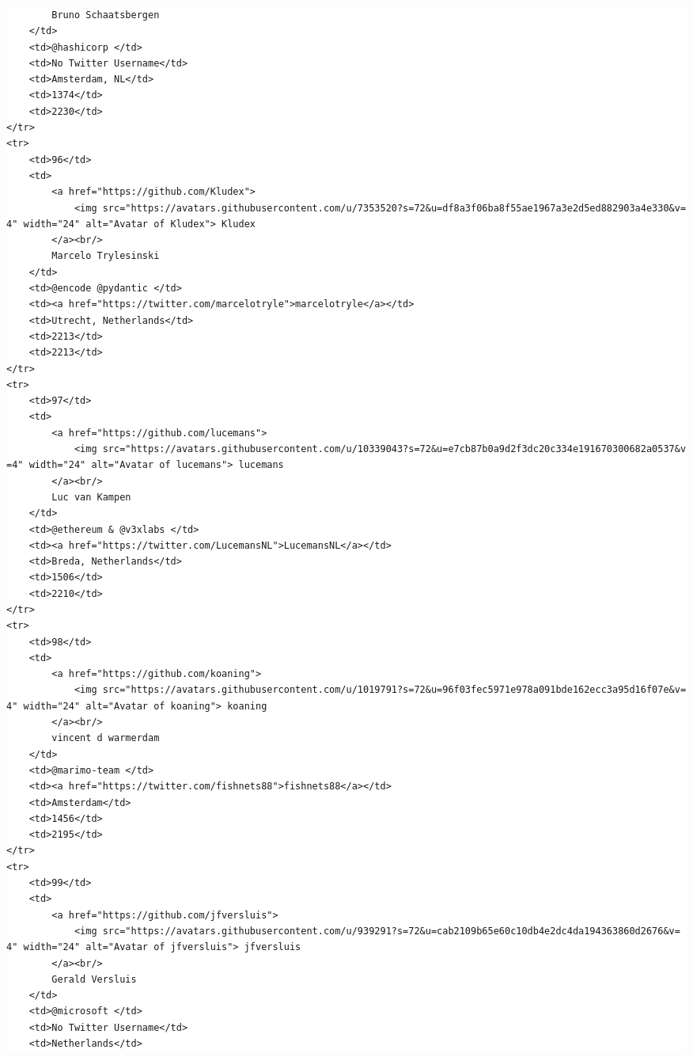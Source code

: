 			Bruno Schaatsbergen
		</td>
		<td>@hashicorp </td>
		<td>No Twitter Username</td>
		<td>Amsterdam, NL</td>
		<td>1374</td>
		<td>2230</td>
	</tr>
	<tr>
		<td>96</td>
		<td>
			<a href="https://github.com/Kludex">
				<img src="https://avatars.githubusercontent.com/u/7353520?s=72&u=df8a3f06ba8f55ae1967a3e2d5ed882903a4e330&v=4" width="24" alt="Avatar of Kludex"> Kludex
			</a><br/>
			Marcelo Trylesinski
		</td>
		<td>@encode @pydantic </td>
		<td><a href="https://twitter.com/marcelotryle">marcelotryle</a></td>
		<td>Utrecht, Netherlands</td>
		<td>2213</td>
		<td>2213</td>
	</tr>
	<tr>
		<td>97</td>
		<td>
			<a href="https://github.com/lucemans">
				<img src="https://avatars.githubusercontent.com/u/10339043?s=72&u=e7cb87b0a9d2f3dc20c334e191670300682a0537&v=4" width="24" alt="Avatar of lucemans"> lucemans
			</a><br/>
			Luc van Kampen
		</td>
		<td>@ethereum & @v3xlabs </td>
		<td><a href="https://twitter.com/LucemansNL">LucemansNL</a></td>
		<td>Breda, Netherlands</td>
		<td>1506</td>
		<td>2210</td>
	</tr>
	<tr>
		<td>98</td>
		<td>
			<a href="https://github.com/koaning">
				<img src="https://avatars.githubusercontent.com/u/1019791?s=72&u=96f03fec5971e978a091bde162ecc3a95d16f07e&v=4" width="24" alt="Avatar of koaning"> koaning
			</a><br/>
			vincent d warmerdam 
		</td>
		<td>@marimo-team </td>
		<td><a href="https://twitter.com/fishnets88">fishnets88</a></td>
		<td>Amsterdam</td>
		<td>1456</td>
		<td>2195</td>
	</tr>
	<tr>
		<td>99</td>
		<td>
			<a href="https://github.com/jfversluis">
				<img src="https://avatars.githubusercontent.com/u/939291?s=72&u=cab2109b65e60c10db4e2dc4da194363860d2676&v=4" width="24" alt="Avatar of jfversluis"> jfversluis
			</a><br/>
			Gerald Versluis
		</td>
		<td>@microsoft </td>
		<td>No Twitter Username</td>
		<td>Netherlands</td>